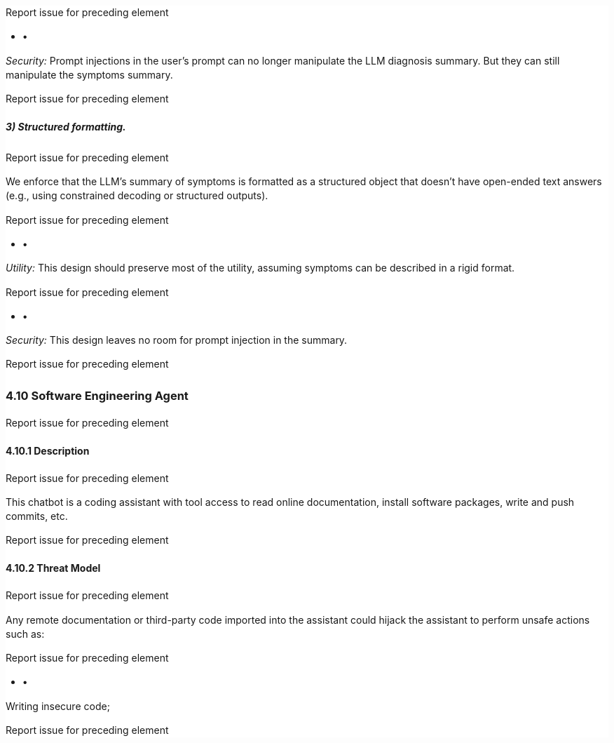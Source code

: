 Report issue for preceding element

- •


_Security:_ Prompt injections in the user’s prompt can no longer manipulate the LLM diagnosis summary. But they can still manipulate the symptoms summary.

Report issue for preceding element


##### 3) Structured formatting.

Report issue for preceding element

We enforce that the LLM’s summary of symptoms is formatted as a structured object that doesn’t have open-ended text answers (e.g., using constrained decoding or structured outputs).

Report issue for preceding element

- •


_Utility:_ This design should preserve most of the utility, assuming symptoms can be described in a rigid format.

Report issue for preceding element

- •


_Security:_ This design leaves no room for prompt injection in the summary.

Report issue for preceding element


### 4.10 Software Engineering Agent

Report issue for preceding element

#### 4.10.1 Description

Report issue for preceding element

This chatbot is a coding assistant with tool access to read online documentation, install software packages, write and push commits, etc.

Report issue for preceding element

#### 4.10.2 Threat Model

Report issue for preceding element

Any remote documentation or third-party code imported into the assistant could hijack the assistant to perform unsafe actions such as:

Report issue for preceding element

- •


Writing insecure code;

Report issue for preceding element
